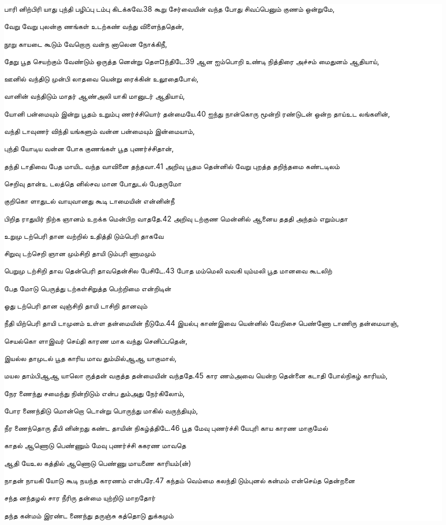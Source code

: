 பாரி னிற்பிரி யாது புந்தி பழிப்பு டம்பு கிடக்கவே.38 கூறு சேர்வையின் வந்த போது சிவப்பெனும் குணம் ஒன்றுமே,  

வேறு வேறு புலன்கு ணங்கள் உடற்கண் வந்து விளைந்ததென்,  

நூறு காயடை கூடும் வேறொரு வன்ந னாலென நோக்கிநீ,  

தேறு பூத செயற்கும் வேண்டும் ஒருத்த னென்று தௌ¤ந்திடே.39 ஆன ஐம்பொறி உண்டி நித்திரை அச்சம் மைதுனம் ஆதியாய்,  

ஊனில் வந்திடு முன்பி லாதவை யென்று ரைக்கின் உலூதைபோல்,  

வானின் வந்திடும் மாதர் ஆண்அலி யாகி மானுடர் ஆதியாய்,  

யோனி பன்மையும் இன்று பூதம் உறும்பு ணர்ச்சியொர் தன்மையே.40 ஐந்து நான்கொரு மூன்றி ரண்டுடன் ஒன்ற தாய்உட லங்களின்,  

வந்தி டாவுணர் விந்தி யங்களும் வன்ன பன்மையும் இன்மையாம்,  

புந்தி யோடிய வன்ன போக குணங்கள் பூத புணர்ச்சிதான்,  

தந்தி டாதிவை பேத மாயிட வந்த வாவினை தந்தவா.41 அறிவு பூதம தென்னில் வேறு புறத்த தறிந்தமை கண்டடிலம்  

செறிவு தான்உ டலத்தெ னில்சவ மான போதுடல் பேதருமோ  

குறிகொ ளாதுடல் வாயுவானது கூடி டாமையின் என்னின்நீ  

பிறித ராதுயிர் நிற்க ஞானம் உறக்க மென்பிற வாததே.42 அறிவு டற்குண மென்னில் ஆனைய தததி அந்தம் எறும்பதா  

உறுமு டற்பெரி தான வற்றில் உதித்தி டும்பெரி தாகவே  

சிறுவு டற்செறி ஞான மும்சிறி தாயி டும்பரி ணாமமும்  

பெறுமு டற்சிறி தாவ தென்பெரி தாவதென்சில பேசிடே.43 போத மம்மெலி வவகி யும்மலி பூத மானவை கூடலிற்  

பேத மோடு பெருத்து டற்கள்சிறுத்த பெற்றிமை என்றிடின்  

ஓது டற்பெரி தான வுஞ்சிறி தாயி டாசிறி தானவும்  

நீதி யிற்பெரி தாயி டாமுனம் உள்ள தன்மையின் நீடுமே.44 இயல்பு காண்இவை யென்னில் வேறிசை பெண்ணோ டாணிரு தன்மையாஞ்,  

செயல்கொ ளாஇவர் செய்தி காரண மாக வந்து செனிப்பதென்,  

இயல்ல தாமுடல் பூத காரிய மாவ தும்மில்ஆஆ யாகுமால்,  

மயல தாம்பிஆஆ யாலொ ருத்தன் வகுத்த தன்மையின் வந்ததே.45 கார ணம்அவை யென்ற தென்னை கடாதி போல்நிகழ் காரியம்,  

நேர ணைந்து சமைந்து நின்றிடும் என்ப தும்அது நேர்கிலோம்,  

போர ணைந்திடு மொன்றொ டொன்று பொருந்து மாகில் வருந்தியும்,  

நீர ணைந்தொரு தீயி னின்றது கண்ட தாயின் நிகழ்த்திடே.46 பூத மேவு புணர்ச்சி யேபுரி காய காரண மாகுமேல்  

காதல் ஆணொடு பெண்ணும் மேவு புணர்ச்சி ககரண மாவதெ  

ஆதி யேஉல கத்தில் ஆணொடு பெண்ணு மாயணை காரியம்(ன்)  

நாதன் நாயகி யோடு கூடி நயந்த காரணம் என்பரே.47 கந்தம் வெம்மை கலந்தி டும்புனல் கன்மம் என்செய்த தென்றனை  

சந்த னந்தழல் சார நீரிரு தன்மை யுற்றிடு மாறதோர்  

தந்த கன்மம் இரண்ட ணைந்து தருஞ்சு கத்தொடு துக்கமும்  
